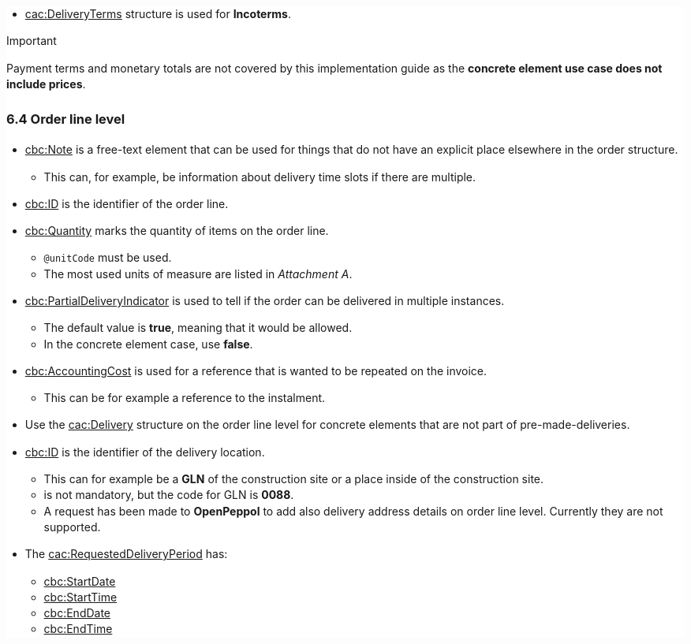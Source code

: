 - [cac:DeliveryTerms](https://docs.peppol.eu/poacc/upgrade-3/syntax/Order/cac-DeliveryTerms/) structure is used for **Incoterms**.  

> [!IMPORTANT]
> Payment terms and monetary totals are not covered by this implementation guide as the **concrete element use case does not include prices**.

### 6.4 Order line level

- [cbc:Note](https://docs.peppol.eu/poacc/upgrade-3/syntax/OrderResponse/cbc-Note/) is a free-text element that can be used for things that do not have an explicit place elsewhere in the order structure.  
  - This can, for example, be information about delivery time slots if there are multiple.  

- [cbc:ID](https://docs.peppol.eu/poacc/upgrade-3/syntax/Catalogue/cbc-ID/) is the identifier of the order line.  

- [cbc:Quantity](https://docs.peppol.eu/poacc/upgrade-3/syntax/OrderResponse/cac-OrderLine/cac-LineItem/cbc-Quantity/) marks the quantity of items on the order line.  
  - `@unitCode` must be used.  
  - The most used units of measure are listed in *Attachment A*.  

- [cbc:PartialDeliveryIndicator](https://docs.peppol.eu/poacc/upgrade-3/syntax/Order/cac-OrderLine/cac-LineItem/cbc-PartialDeliveryIndicator/) is used to tell if the order can be delivered in multiple instances.  
  - The default value is **true**, meaning that it would be allowed.  
  - In the concrete element case, use **false**.  

- [cbc:AccountingCost](https://docs.peppol.eu/poacc/upgrade-3/syntax/Order/cac-OrderLine/cac-LineItem/cbc-AccountingCost/) is used for a reference that is wanted to be repeated on the invoice.  
  - This can be for example a reference to the instalment.  

- Use the [cac:Delivery](https://docs.peppol.eu/poacc/upgrade-3/syntax/Order/cac-OrderLine/cac-LineItem/cac-Delivery/) structure on the order line level for concrete elements that are not part of pre-made-deliveries.  

- [cbc:ID](https://docs.peppol.eu/poacc/upgrade-3/syntax/Catalogue/cbc-ID/) is the identifier of the delivery location.  
  - This can for example be a **GLN** of the construction site or a place inside of the construction site.  
  -  is not mandatory, but the code for GLN is **0088**.  
  - A request has been made to **OpenPeppol** to add also delivery address details on order line level. Currently they are not supported.  

- The [cac:RequestedDeliveryPeriod](https://docs.peppol.eu/poacc/upgrade-3/syntax/Order/cac-Delivery/cac-RequestedDeliveryPeriod/) has:  
  - [cbc:StartDate](https://docs.peppol.eu/poacc/upgrade-3/syntax/OrderResponse/cac-Delivery/cac-PromisedDeliveryPeriod/cbc-StartDate/)  
  - [cbc:StartTime](https://docs.peppol.eu/poacc/upgrade-3/syntax/OrderResponse/cac-Delivery/cac-PromisedDeliveryPeriod/cbc-StartTime/)  
  - [cbc:EndDate](https://docs.peppol.eu/poacc/upgrade-3/syntax/Catalogue/cac-CatalogueLine/cac-LineValidityPeriod/cbc-EndDate/)  
  - [cbc:EndTime](https://docs.peppol.eu/poacc/upgrade-3/syntax/OrderResponse/cac-Delivery/cac-PromisedDeliveryPeriod/cbc-EndTime/)  
